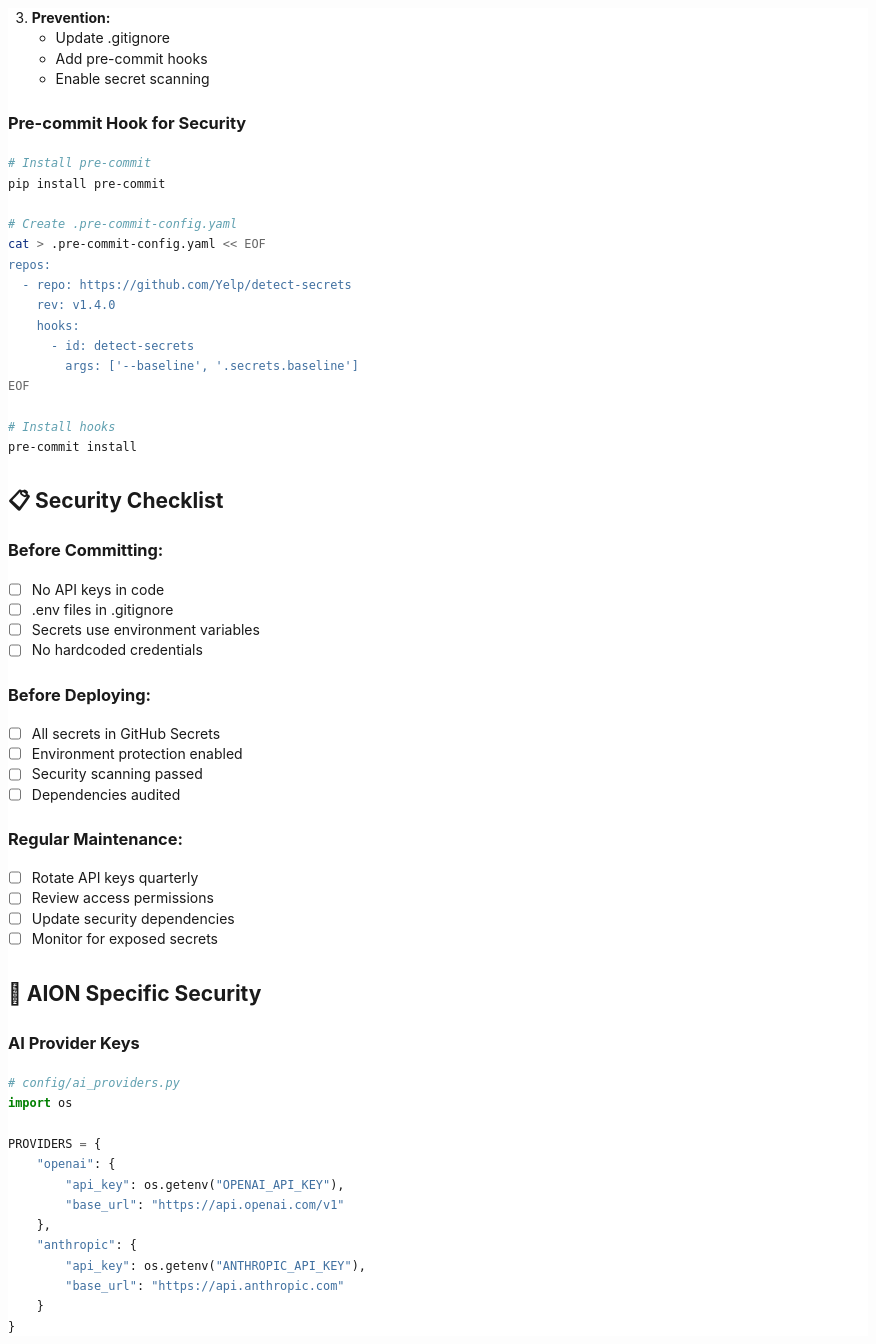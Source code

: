 3. **Prevention:**
   - Update .gitignore
   - Add pre-commit hooks
   - Enable secret scanning

### Pre-commit Hook for Security
```bash
# Install pre-commit
pip install pre-commit

# Create .pre-commit-config.yaml
cat > .pre-commit-config.yaml << EOF
repos:
  - repo: https://github.com/Yelp/detect-secrets
    rev: v1.4.0
    hooks:
      - id: detect-secrets
        args: ['--baseline', '.secrets.baseline']
EOF

# Install hooks
pre-commit install
```

## 📋 Security Checklist

### Before Committing:
- [ ] No API keys in code
- [ ] .env files in .gitignore
- [ ] Secrets use environment variables
- [ ] No hardcoded credentials

### Before Deploying:
- [ ] All secrets in GitHub Secrets
- [ ] Environment protection enabled
- [ ] Security scanning passed
- [ ] Dependencies audited

### Regular Maintenance:
- [ ] Rotate API keys quarterly
- [ ] Review access permissions
- [ ] Update security dependencies
- [ ] Monitor for exposed secrets

## 🎯 AION Specific Security

### AI Provider Keys
```python
# config/ai_providers.py
import os

PROVIDERS = {
    "openai": {
        "api_key": os.getenv("OPENAI_API_KEY"),
        "base_url": "https://api.openai.com/v1"
    },
    "anthropic": {
        "api_key": os.getenv("ANTHROPIC_API_KEY"),
        "base_url": "https://api.anthropic.com"
    }
}
```